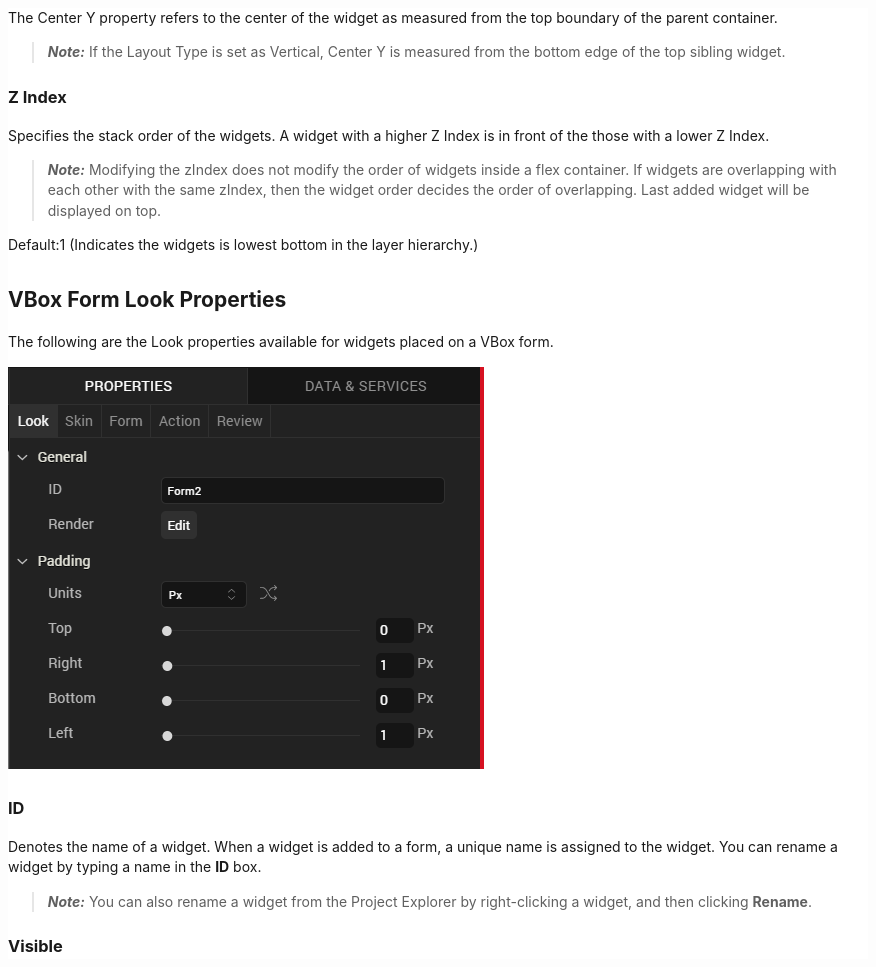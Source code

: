 The Center Y property refers to the center of the widget as measured from the top boundary of the parent container.

> **_Note:_** If the Layout Type is set as Vertical, Center Y is measured from the bottom edge of the top sibling widget.

### Z Index

Specifies the stack order of the widgets. A widget with a higher Z Index is in front of the those with a lower Z Index.

> **_Note:_** Modifying the zIndex does not modify the order of widgets inside a flex container. If widgets are overlapping with each other with the same zIndex, then the widget order decides the order of overlapping. Last added widget will be displayed on top.

Default:1 (Indicates the widgets is lowest bottom in the layer hierarchy.)

VBox Form Look Properties
-------------------------

The following are the Look properties available for widgets placed on a VBox form.

![](Resources/Images/WidgetLook_CRR.png)

### ID

Denotes the name of a widget. When a widget is added to a form, a unique name is assigned to the widget. You can rename a widget by typing a name in the **ID** box.

> **_Note:_** You can also rename a widget from the Project Explorer by right-clicking a widget, and then clicking **Rename**.

### Visible
